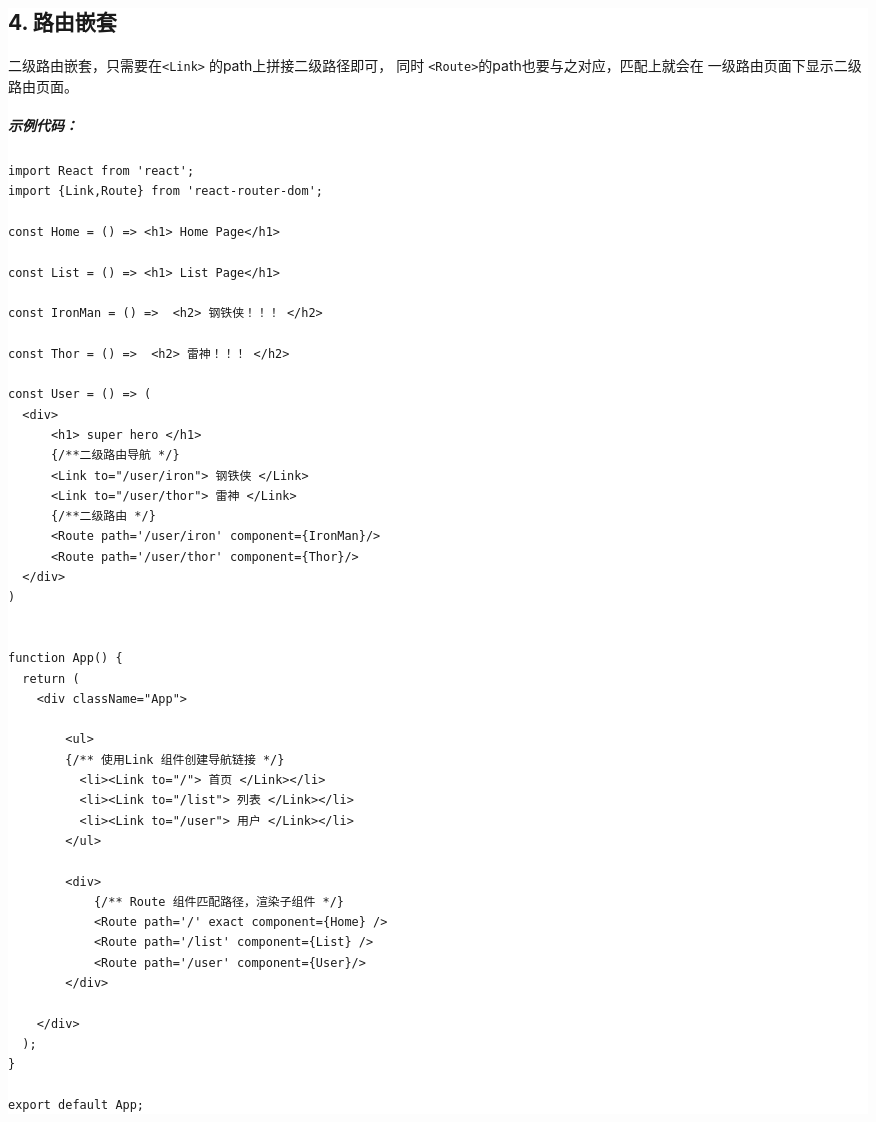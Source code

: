 
## 4. 路由嵌套
二级路由嵌套，只需要在`<Link>` 的path上拼接二级路径即可，
同时 `<Route>`的path也要与之对应，匹配上就会在
一级路由页面下显示二级路由页面。
##### 示例代码：
```
import React from 'react';
import {Link,Route} from 'react-router-dom';

const Home = () => <h1> Home Page</h1>

const List = () => <h1> List Page</h1>

const IronMan = () =>  <h2> 钢铁侠！！！ </h2>

const Thor = () =>  <h2> 雷神！！！ </h2>

const User = () => (
  <div>
      <h1> super hero </h1>
      {/**二级路由导航 */}
      <Link to="/user/iron"> 钢铁侠 </Link>
      <Link to="/user/thor"> 雷神 </Link>
      {/**二级路由 */}
      <Route path='/user/iron' component={IronMan}/>
      <Route path='/user/thor' component={Thor}/>
  </div>
)


function App() {
  return (
    <div className="App">

        <ul>
        {/** 使用Link 组件创建导航链接 */}
          <li><Link to="/"> 首页 </Link></li>
          <li><Link to="/list"> 列表 </Link></li>
          <li><Link to="/user"> 用户 </Link></li>
        </ul>

        <div>
            {/** Route 组件匹配路径，渲染子组件 */}
            <Route path='/' exact component={Home} />
            <Route path='/list' component={List} />
            <Route path='/user' component={User}/>
        </div>
        
    </div>
  );
}

export default App;

```
